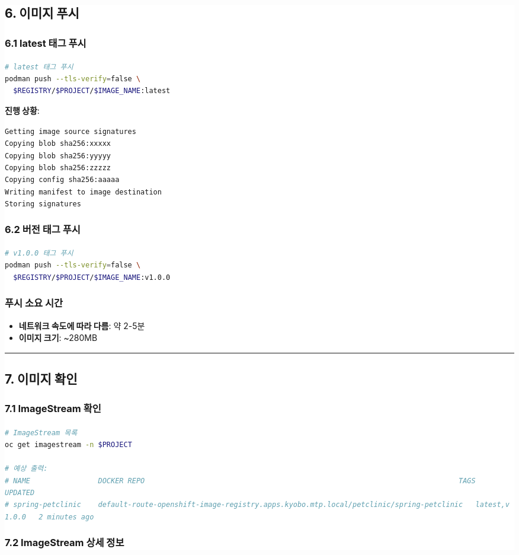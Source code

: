 
## 6. 이미지 푸시

### 6.1 latest 태그 푸시

```bash
# latest 태그 푸시
podman push --tls-verify=false \
  $REGISTRY/$PROJECT/$IMAGE_NAME:latest
```

**진행 상황**:
```
Getting image source signatures
Copying blob sha256:xxxxx
Copying blob sha256:yyyyy
Copying blob sha256:zzzzz
Copying config sha256:aaaaa
Writing manifest to image destination
Storing signatures
```

### 6.2 버전 태그 푸시

```bash
# v1.0.0 태그 푸시
podman push --tls-verify=false \
  $REGISTRY/$PROJECT/$IMAGE_NAME:v1.0.0
```

### 푸시 소요 시간

- **네트워크 속도에 따라 다름**: 약 2-5분
- **이미지 크기**: ~280MB

---

## 7. 이미지 확인

### 7.1 ImageStream 확인

```bash
# ImageStream 목록
oc get imagestream -n $PROJECT

# 예상 출력:
# NAME                DOCKER REPO                                                                          TAGS           UPDATED
# spring-petclinic    default-route-openshift-image-registry.apps.kyobo.mtp.local/petclinic/spring-petclinic   latest,v1.0.0   2 minutes ago
```

### 7.2 ImageStream 상세 정보
